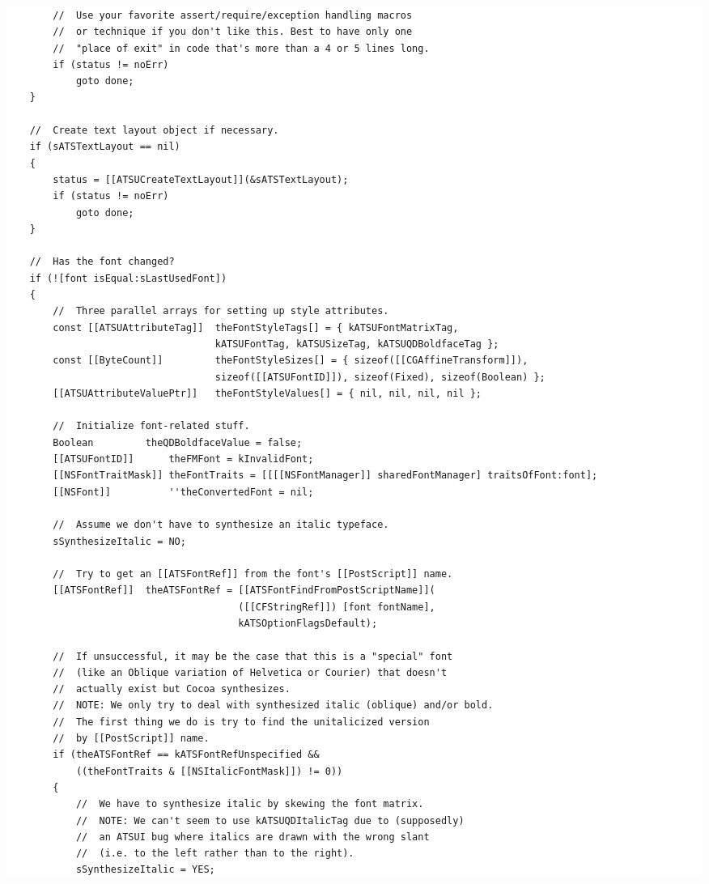             //  Use your favorite assert/require/exception handling macros
            //  or technique if you don't like this. Best to have only one
            //  "place of exit" in code that's more than a 4 or 5 lines long.
            if (status != noErr)
                goto done;
        }

        //  Create text layout object if necessary.
        if (sATSTextLayout == nil)
        {
            status = [[ATSUCreateTextLayout]](&sATSTextLayout);
            if (status != noErr)
                goto done;
        }

        //  Has the font changed?
        if (![font isEqual:sLastUsedFont])
        {
            //  Three parallel arrays for setting up style attributes.
            const [[ATSUAttributeTag]]  theFontStyleTags[] = { kATSUFontMatrixTag,
                                        kATSUFontTag, kATSUSizeTag, kATSUQDBoldfaceTag };
            const [[ByteCount]]         theFontStyleSizes[] = { sizeof([[CGAffineTransform]]),
                                        sizeof([[ATSUFontID]]), sizeof(Fixed), sizeof(Boolean) };
            [[ATSUAttributeValuePtr]]   theFontStyleValues[] = { nil, nil, nil, nil };

            //  Initialize font-related stuff.
            Boolean         theQDBoldfaceValue = false;
            [[ATSUFontID]]      theFMFont = kInvalidFont;
            [[NSFontTraitMask]] theFontTraits = [[[[NSFontManager]] sharedFontManager] traitsOfFont:font];
            [[NSFont]]          ''theConvertedFont = nil;

            //  Assume we don't have to synthesize an italic typeface.
            sSynthesizeItalic = NO;

            //  Try to get an [[ATSFontRef]] from the font's [[PostScript]] name.
            [[ATSFontRef]]  theATSFontRef = [[ATSFontFindFromPostScriptName]](
                                            ([[CFStringRef]]) [font fontName],
                                            kATSOptionFlagsDefault);

            //  If unsuccessful, it may be the case that this is a "special" font
            //  (like an Oblique variation of Helvetica or Courier) that doesn't
            //  actually exist but Cocoa synthesizes.
            //  NOTE: We only try to deal with synthesized italic (oblique) and/or bold.
            //  The first thing we do is try to find the unitalicized version
            //  by [[PostScript]] name.
            if (theATSFontRef == kATSFontRefUnspecified &&
                ((theFontTraits & [[NSItalicFontMask]]) != 0))
            {
                //  We have to synthesize italic by skewing the font matrix.
                //  NOTE: We can't seem to use kATSUQDItalicTag due to (supposedly)
                //  an ATSUI bug where italics are drawn with the wrong slant
                //  (i.e. to the left rather than to the right).
                sSynthesizeItalic = YES;
